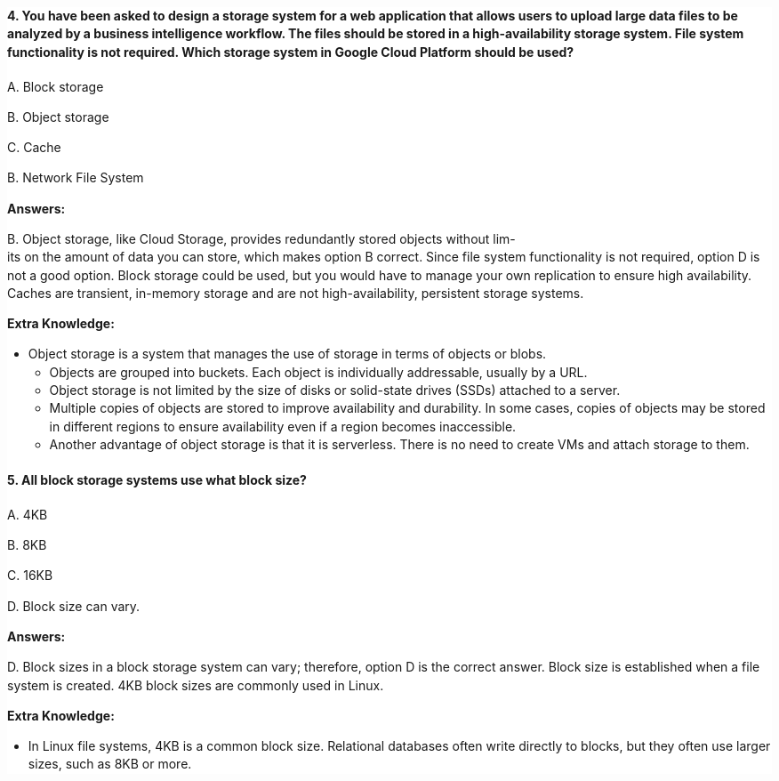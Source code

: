 

#### 4. You have been asked to design a storage system for a web application that allows users to upload large data files to be analyzed by a business intelligence workflow. The files should be stored in a high-availability storage system. File system functionality is not required. Which storage system in Google Cloud Platform should be used?

A. Block storage

B. Object storage

C. Cache

B. Network File System



**Answers:**

B. Object storage, like Cloud Storage, provides redundantly stored objects without lim-\
its on the amount of data you can store, which makes option B correct. Since file system functionality is not required, option D is not a good option. Block storage could be used, but you would have to manage your own replication to ensure high availability. Caches are transient, in-memory storage and are not high-availability, persistent storage systems.

**Extra Knowledge:**&#x20;

* Object storage is a system that manages the use of storage in terms of objects or blobs.
  * Objects are grouped into buckets. Each object is individually addressable, usually by a URL.
  * Object storage is not limited by the size of disks or solid-state drives (SSDs) attached to a server.
  * Multiple copies of objects are stored to improve availability and durability. In some cases, copies of objects may be stored in different regions to ensure availability even if a region becomes inaccessible.
  * Another advantage of object storage is that it is serverless. There is no need to create VMs and attach storage to them.



#### 5. All block storage systems use what block size?

A. 4KB

B. 8KB

C. 16KB

D. Block size can vary.



**Answers:**

D. Block sizes in a block storage system can vary; therefore, option D is the correct answer. Block size is established when a file system is created. 4KB block sizes are commonly used in Linux.

**Extra Knowledge:**&#x20;

* In Linux file systems, 4KB is a common block size. Relational databases often write directly to blocks, but they often use larger sizes, such as 8KB or more.
